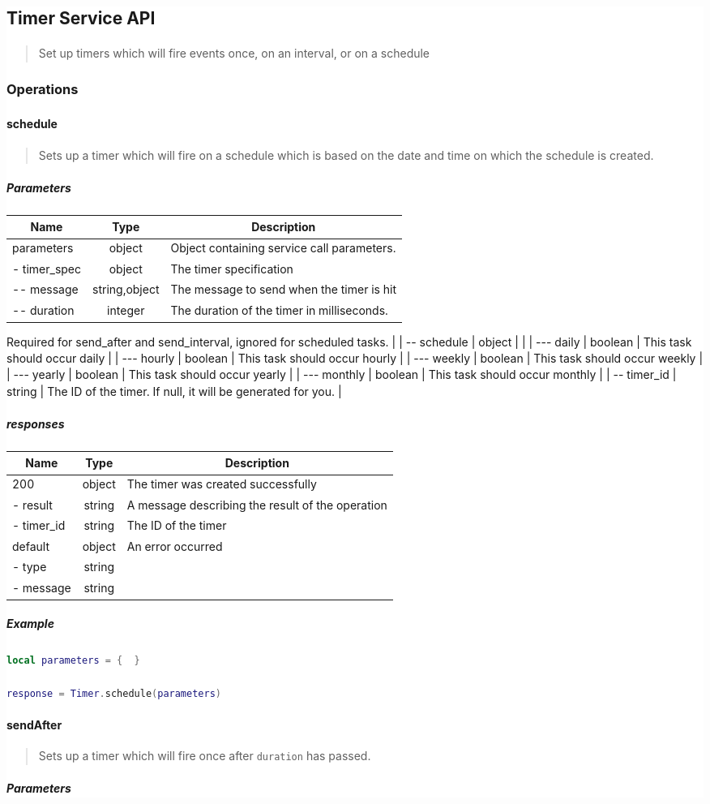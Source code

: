 ## Timer Service API

>Set up timers which will fire events once, on an interval, or on a schedule

### Operations

#### schedule

>Sets up a timer which will fire on a schedule which is based
on the date and time on which the schedule is created.


##### Parameters

| Name        | Type          | Description  |
| ----------- |:-------------:| ------------ |
|  parameters | object | Object containing service call parameters. |
| - timer_spec | object | The timer specification |
| -- message | string,object | The message to send when the timer is hit |
| -- duration | integer | The duration of the timer in milliseconds.
Required for send_after and send_interval,
ignored for scheduled tasks.
 |
| -- schedule | object |  |
| --- daily | boolean | This task should occur daily |
| --- hourly | boolean | This task should occur hourly |
| --- weekly | boolean | This task should occur weekly |
| --- yearly | boolean | This task should occur yearly |
| --- monthly | boolean | This task should occur monthly |
| -- timer_id | string | The ID of the timer. If null, it will be generated for you. |

##### responses

| Name        | Type          | Description  |
| ----------- |:-------------:| ------------ |
|  200 | object | The timer was created successfully |
| - result | string | A message describing the result of the operation |
| - timer_id | string | The ID of the timer |
|  default | object | An error occurred |
| - type | string |  |
| - message | string |  |

##### Example
```lua
local parameters = {  }

response = Timer.schedule(parameters)
```

#### sendAfter

>Sets up a timer which will fire once after `duration` has passed.


##### Parameters
